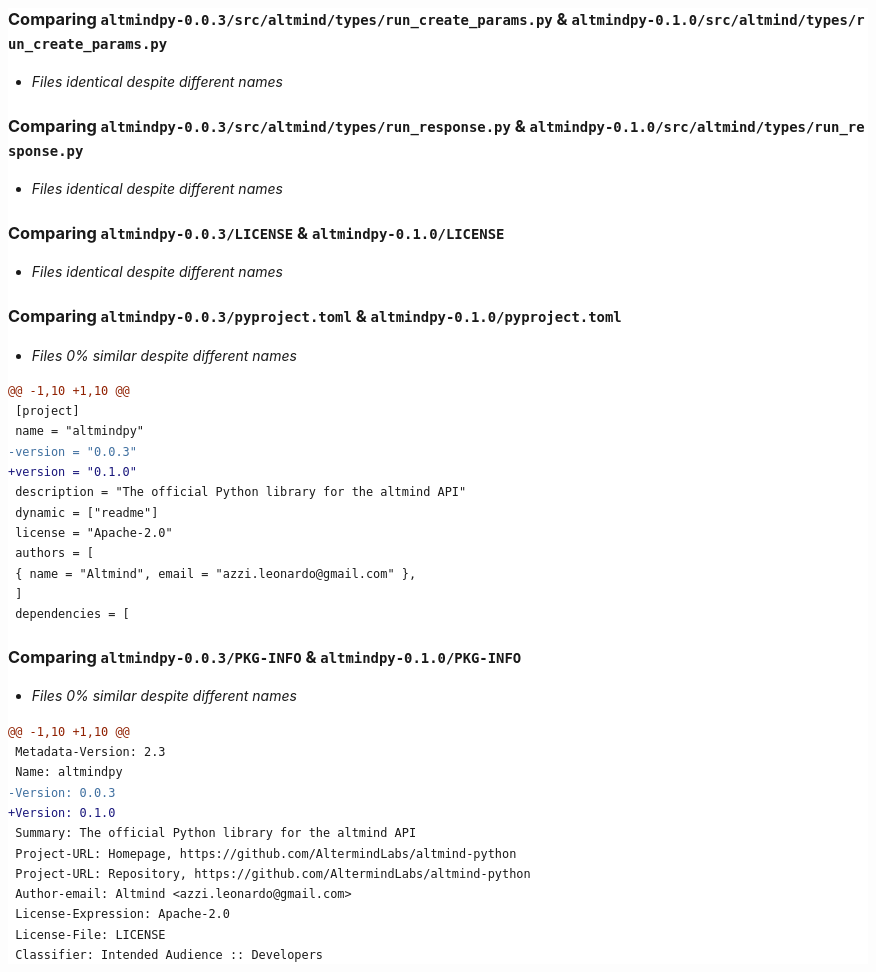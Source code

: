 ### Comparing `altmindpy-0.0.3/src/altmind/types/run_create_params.py` & `altmindpy-0.1.0/src/altmind/types/run_create_params.py`

 * *Files identical despite different names*

### Comparing `altmindpy-0.0.3/src/altmind/types/run_response.py` & `altmindpy-0.1.0/src/altmind/types/run_response.py`

 * *Files identical despite different names*

### Comparing `altmindpy-0.0.3/LICENSE` & `altmindpy-0.1.0/LICENSE`

 * *Files identical despite different names*

### Comparing `altmindpy-0.0.3/pyproject.toml` & `altmindpy-0.1.0/pyproject.toml`

 * *Files 0% similar despite different names*

```diff
@@ -1,10 +1,10 @@
 [project]
 name = "altmindpy"
-version = "0.0.3"
+version = "0.1.0"
 description = "The official Python library for the altmind API"
 dynamic = ["readme"]
 license = "Apache-2.0"
 authors = [
 { name = "Altmind", email = "azzi.leonardo@gmail.com" },
 ]
 dependencies = [
```

### Comparing `altmindpy-0.0.3/PKG-INFO` & `altmindpy-0.1.0/PKG-INFO`

 * *Files 0% similar despite different names*

```diff
@@ -1,10 +1,10 @@
 Metadata-Version: 2.3
 Name: altmindpy
-Version: 0.0.3
+Version: 0.1.0
 Summary: The official Python library for the altmind API
 Project-URL: Homepage, https://github.com/AltermindLabs/altmind-python
 Project-URL: Repository, https://github.com/AltermindLabs/altmind-python
 Author-email: Altmind <azzi.leonardo@gmail.com>
 License-Expression: Apache-2.0
 License-File: LICENSE
 Classifier: Intended Audience :: Developers
```

